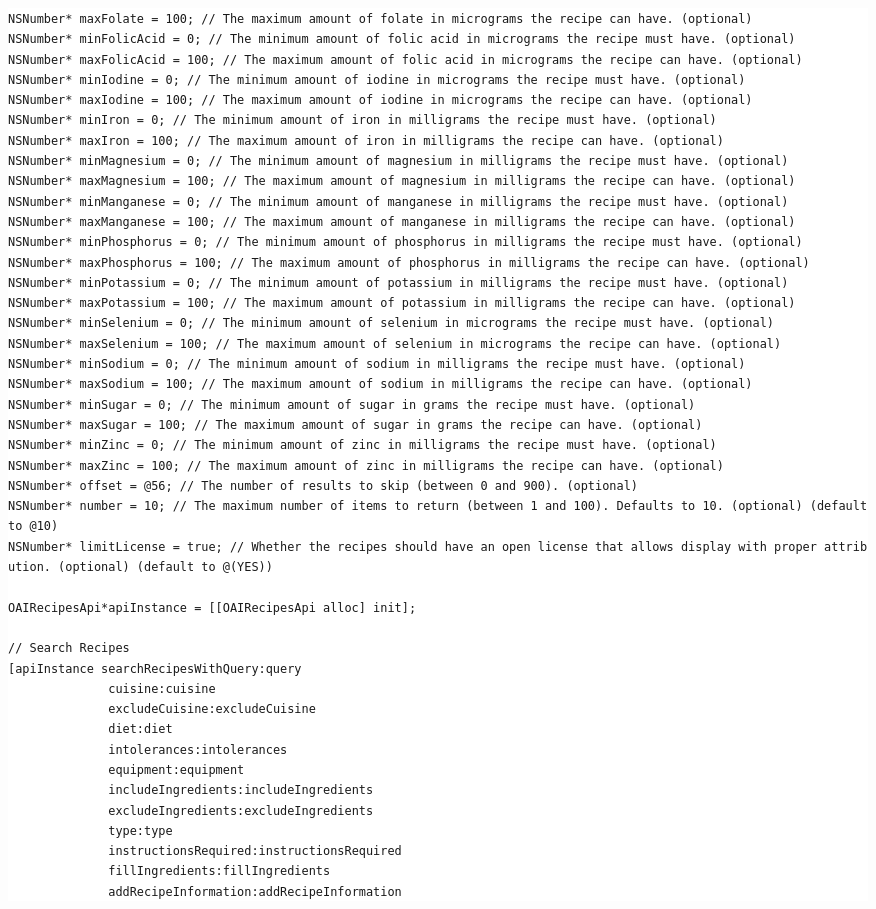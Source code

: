 ```objc
NSNumber* maxFolate = 100; // The maximum amount of folate in micrograms the recipe can have. (optional)
NSNumber* minFolicAcid = 0; // The minimum amount of folic acid in micrograms the recipe must have. (optional)
NSNumber* maxFolicAcid = 100; // The maximum amount of folic acid in micrograms the recipe can have. (optional)
NSNumber* minIodine = 0; // The minimum amount of iodine in micrograms the recipe must have. (optional)
NSNumber* maxIodine = 100; // The maximum amount of iodine in micrograms the recipe can have. (optional)
NSNumber* minIron = 0; // The minimum amount of iron in milligrams the recipe must have. (optional)
NSNumber* maxIron = 100; // The maximum amount of iron in milligrams the recipe can have. (optional)
NSNumber* minMagnesium = 0; // The minimum amount of magnesium in milligrams the recipe must have. (optional)
NSNumber* maxMagnesium = 100; // The maximum amount of magnesium in milligrams the recipe can have. (optional)
NSNumber* minManganese = 0; // The minimum amount of manganese in milligrams the recipe must have. (optional)
NSNumber* maxManganese = 100; // The maximum amount of manganese in milligrams the recipe can have. (optional)
NSNumber* minPhosphorus = 0; // The minimum amount of phosphorus in milligrams the recipe must have. (optional)
NSNumber* maxPhosphorus = 100; // The maximum amount of phosphorus in milligrams the recipe can have. (optional)
NSNumber* minPotassium = 0; // The minimum amount of potassium in milligrams the recipe must have. (optional)
NSNumber* maxPotassium = 100; // The maximum amount of potassium in milligrams the recipe can have. (optional)
NSNumber* minSelenium = 0; // The minimum amount of selenium in micrograms the recipe must have. (optional)
NSNumber* maxSelenium = 100; // The maximum amount of selenium in micrograms the recipe can have. (optional)
NSNumber* minSodium = 0; // The minimum amount of sodium in milligrams the recipe must have. (optional)
NSNumber* maxSodium = 100; // The maximum amount of sodium in milligrams the recipe can have. (optional)
NSNumber* minSugar = 0; // The minimum amount of sugar in grams the recipe must have. (optional)
NSNumber* maxSugar = 100; // The maximum amount of sugar in grams the recipe can have. (optional)
NSNumber* minZinc = 0; // The minimum amount of zinc in milligrams the recipe must have. (optional)
NSNumber* maxZinc = 100; // The maximum amount of zinc in milligrams the recipe can have. (optional)
NSNumber* offset = @56; // The number of results to skip (between 0 and 900). (optional)
NSNumber* number = 10; // The maximum number of items to return (between 1 and 100). Defaults to 10. (optional) (default to @10)
NSNumber* limitLicense = true; // Whether the recipes should have an open license that allows display with proper attribution. (optional) (default to @(YES))

OAIRecipesApi*apiInstance = [[OAIRecipesApi alloc] init];

// Search Recipes
[apiInstance searchRecipesWithQuery:query
              cuisine:cuisine
              excludeCuisine:excludeCuisine
              diet:diet
              intolerances:intolerances
              equipment:equipment
              includeIngredients:includeIngredients
              excludeIngredients:excludeIngredients
              type:type
              instructionsRequired:instructionsRequired
              fillIngredients:fillIngredients
              addRecipeInformation:addRecipeInformation
```